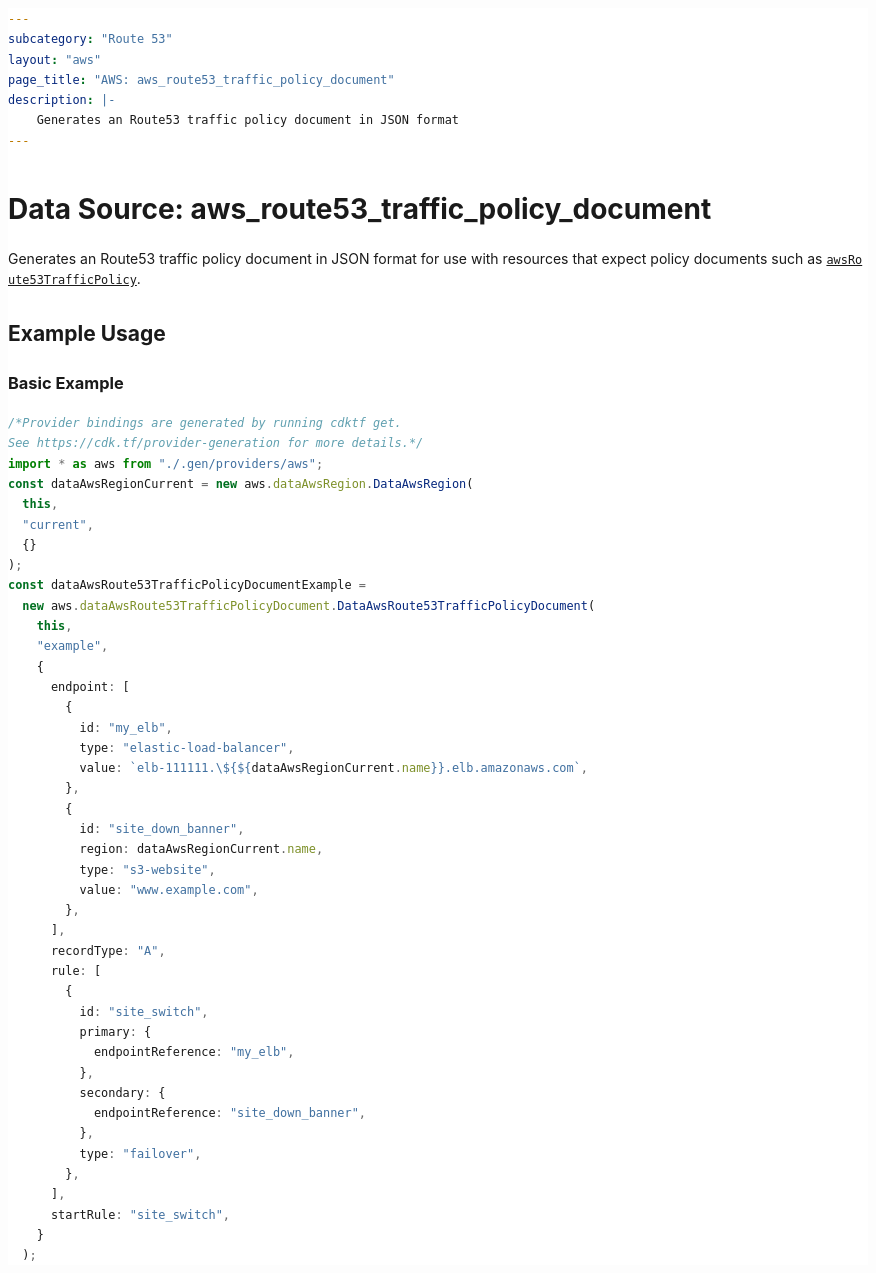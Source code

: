 ```yaml
---
subcategory: "Route 53"
layout: "aws"
page_title: "AWS: aws_route53_traffic_policy_document"
description: |-
    Generates an Route53 traffic policy document in JSON format
---
```


# Data Source: aws\_route53\_traffic\_policy\_document

Generates an Route53 traffic policy document in JSON format for use with resources that expect policy documents such as [`awsRoute53TrafficPolicy`](/docs/providers/aws/r/route53_traffic_policy.html).

## Example Usage

### Basic Example

```typescript
/*Provider bindings are generated by running cdktf get.
See https://cdk.tf/provider-generation for more details.*/
import * as aws from "./.gen/providers/aws";
const dataAwsRegionCurrent = new aws.dataAwsRegion.DataAwsRegion(
  this,
  "current",
  {}
);
const dataAwsRoute53TrafficPolicyDocumentExample =
  new aws.dataAwsRoute53TrafficPolicyDocument.DataAwsRoute53TrafficPolicyDocument(
    this,
    "example",
    {
      endpoint: [
        {
          id: "my_elb",
          type: "elastic-load-balancer",
          value: `elb-111111.\${${dataAwsRegionCurrent.name}}.elb.amazonaws.com`,
        },
        {
          id: "site_down_banner",
          region: dataAwsRegionCurrent.name,
          type: "s3-website",
          value: "www.example.com",
        },
      ],
      recordType: "A",
      rule: [
        {
          id: "site_switch",
          primary: {
            endpointReference: "my_elb",
          },
          secondary: {
            endpointReference: "site_down_banner",
          },
          type: "failover",
        },
      ],
      startRule: "site_switch",
    }
  );
```